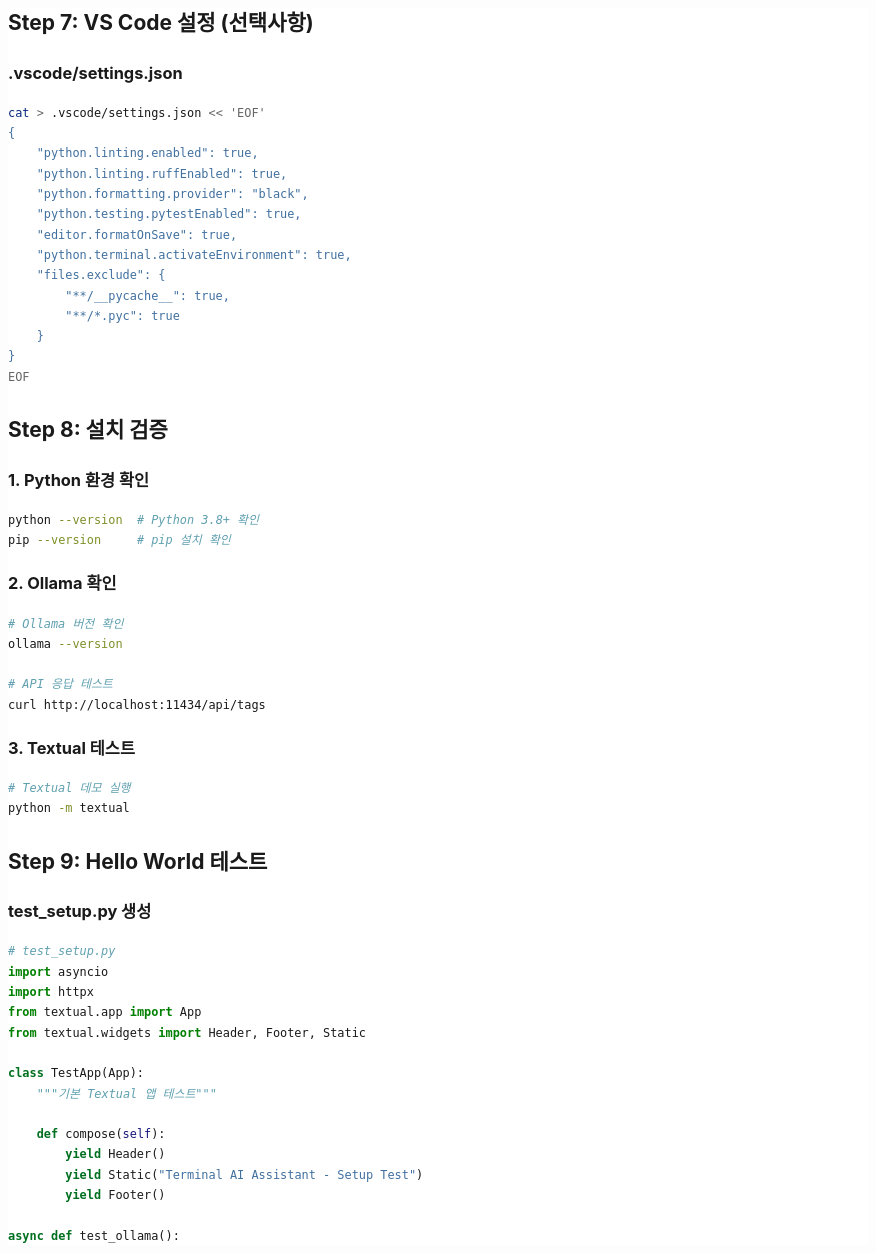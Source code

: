 ## Step 7: VS Code 설정 (선택사항)

### .vscode/settings.json
```bash
cat > .vscode/settings.json << 'EOF'
{
    "python.linting.enabled": true,
    "python.linting.ruffEnabled": true,
    "python.formatting.provider": "black",
    "python.testing.pytestEnabled": true,
    "editor.formatOnSave": true,
    "python.terminal.activateEnvironment": true,
    "files.exclude": {
        "**/__pycache__": true,
        "**/*.pyc": true
    }
}
EOF
```

## Step 8: 설치 검증

### 1. Python 환경 확인
```bash
python --version  # Python 3.8+ 확인
pip --version     # pip 설치 확인
```

### 2. Ollama 확인
```bash
# Ollama 버전 확인
ollama --version

# API 응답 테스트
curl http://localhost:11434/api/tags
```

### 3. Textual 테스트
```bash
# Textual 데모 실행
python -m textual
```

## Step 9: Hello World 테스트

### test_setup.py 생성
```python
# test_setup.py
import asyncio
import httpx
from textual.app import App
from textual.widgets import Header, Footer, Static

class TestApp(App):
    """기본 Textual 앱 테스트"""

    def compose(self):
        yield Header()
        yield Static("Terminal AI Assistant - Setup Test")
        yield Footer()

async def test_ollama():
```